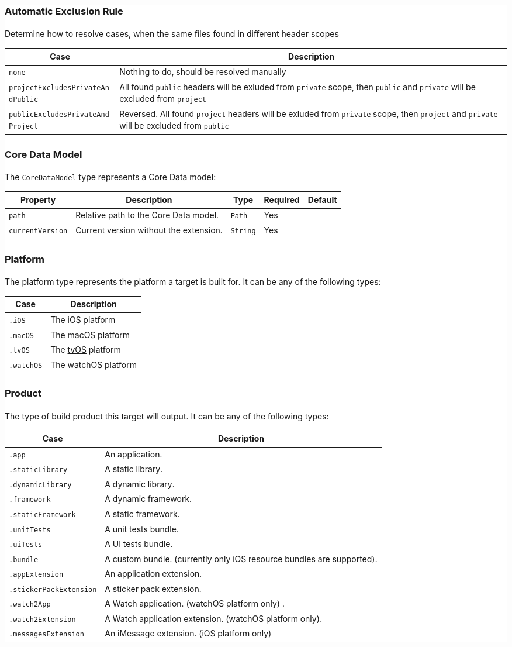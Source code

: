 ### Automatic Exclusion Rule

Determine how to resolve cases, when the same files found in different header scopes

| Case                              | Description                                                                                                                             |
| --------------------------------- | --------------------------------------------------------------------------------------------------------------------------------------- |
| `none`                            | Nothing to do, should be resolved manually                                                                                              |
| `projectExcludesPrivateAndPublic` | All found `public` headers will be exluded from `private` scope, then `public` and `private` will be excluded from `project`            |
| `publicExcludesPrivateAndProject` | Reversed. All found `project` headers will be exluded from `private` scope, then `project` and `private` will be excluded from `public` |

### Core Data Model

The `CoreDataModel` type represents a Core Data model:

| Property         | Description                            | Type            | Required | Default |
| ---------------- | -------------------------------------- | --------------- | -------- | ------- |
| `path`           | Relative path to the Core Data model.  | [`Path`](#path) | Yes      |         |
| `currentVersion` | Current version without the extension. | `String`        | Yes      |         |

### Platform

The platform type represents the platform a target is built for. It can be any of the following types:

| Case       | Description                                                   |
| ---------- | ------------------------------------------------------------- |
| `.iOS`     | The [iOS](https://en.wikipedia.org/wiki/IOS) platform         |
| `.macOS`   | The [macOS](https://en.wikipedia.org/wiki/MacOS) platform     |
| `.tvOS`    | The [tvOS](https://en.wikipedia.org/wiki/TvOS) platform       |
| `.watchOS` | The [watchOS](https://en.wikipedia.org/wiki/WatchOS) platform |

### Product

The type of build product this target will output. It can be any of the following types:

| Case                    | Description                                                           |
| ----------------------- | --------------------------------------------------------------------- |
| `.app`                  | An application.                                                       |
| `.staticLibrary`        | A static library.                                                     |
| `.dynamicLibrary`       | A dynamic library.                                                    |
| `.framework`            | A dynamic framework.                                                  |
| `.staticFramework`      | A static framework.                                                   |
| `.unitTests`            | A unit tests bundle.                                                  |
| `.uiTests`              | A UI tests bundle.                                                    |
| `.bundle`               | A custom bundle. (currently only iOS resource bundles are supported). |
| `.appExtension`         | An application extension.                                             |
| `.stickerPackExtension` | A sticker pack extension.                                             |
| `.watch2App`            | A Watch application. (watchOS platform only) .                        |
| `.watch2Extension`      | A Watch application extension. (watchOS platform only).               |
| `.messagesExtension`    | An iMessage extension. (iOS platform only)                            |